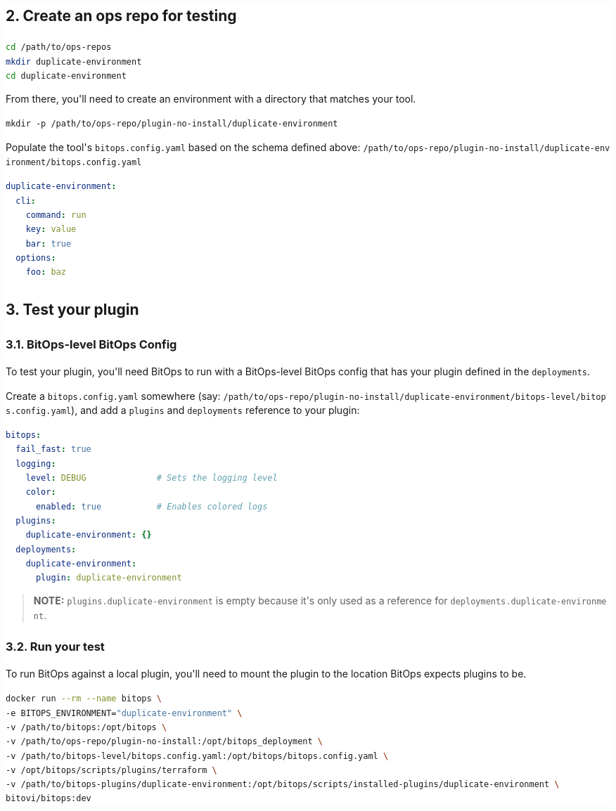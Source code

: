 
## 2. Create an ops repo for testing
```sh
cd /path/to/ops-repos
mkdir duplicate-environment
cd duplicate-environment
```

From there, you'll need to create an environment with a directory that matches your tool.

`mkdir -p /path/to/ops-repo/plugin-no-install/duplicate-environment`

Populate the tool's `bitops.config.yaml` based on the schema defined above:
`/path/to/ops-repo/plugin-no-install/duplicate-environment/bitops.config.yaml`
```yaml
duplicate-environment:
  cli:
    command: run
    key: value
    bar: true
  options:
    foo: baz
```

## 3. Test your plugin

### 3.1. BitOps-level BitOps Config
To test your plugin, you'll need BitOps to run with a BitOps-level BitOps config that has your plugin defined in the `deployments`.

Create a `bitops.config.yaml` somewhere (say: `/path/to/ops-repo/plugin-no-install/duplicate-environment/bitops-level/bitops.config.yaml`), and add a `plugins` and `deployments` reference to your plugin:
```yaml
bitops:
  fail_fast: true
  logging:      
    level: DEBUG              # Sets the logging level
    color:
      enabled: true           # Enables colored logs
  plugins:    
    duplicate-environment: {}
  deployments:
    duplicate-environment:
      plugin: duplicate-environment
```
> **NOTE:** `plugins.duplicate-environment` is empty because it's only used as a reference for `deployments.duplicate-environment`.

### 3.2. Run your test
To run BitOps against a local plugin, you'll need to mount the plugin to the location BitOps expects plugins to be.
```sh
docker run --rm --name bitops \
-e BITOPS_ENVIRONMENT="duplicate-environment" \
-v /path/to/bitops:/opt/bitops \
-v /path/to/ops-repo/plugin-no-install:/opt/bitops_deployment \
-v /path/to/bitops-level/bitops.config.yaml:/opt/bitops/bitops.config.yaml \
-v /opt/bitops/scripts/plugins/terraform \
-v /path/to/bitops-plugins/duplicate-environment:/opt/bitops/scripts/installed-plugins/duplicate-environment \
bitovi/bitops:dev
```
